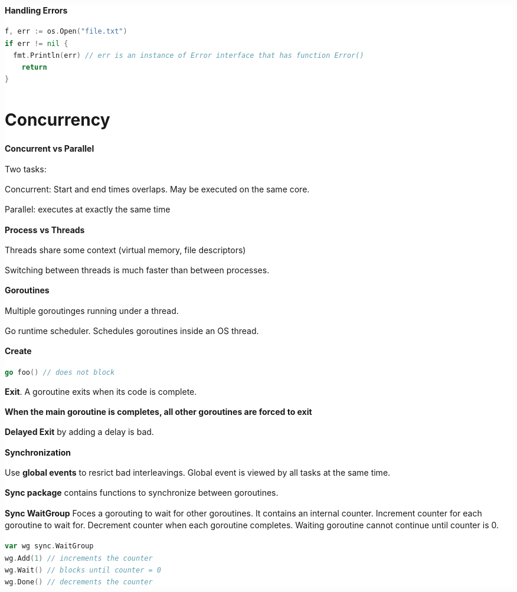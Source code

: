 **Handling Errors**

``` go
f, err := os.Open("file.txt")
if err != nil {
  fmt.Println(err) // err is an instance of Error interface that has function Error()
	return
}
```

# Concurrency

**Concurrent vs Parallel**

Two tasks:

Concurrent: Start and end times overlaps. May be executed on the same core.

Parallel: executes at exactly the same time

**Process** **vs Threads**

Threads share some context (virtual memory, file descriptors)

Switching between threads is much faster than between processes.

**Goroutines**

Multiple goroutinges running under a thread.

Go runtime scheduler. Schedules goroutines inside an OS thread.

**Create**

```go
go foo() // does not block
```

**Exit**. A goroutine exits when its code is complete.

**When the main goroutine is completes, all other goroutines are forced to exit**

**Delayed Exit** by adding a delay is bad.

**Synchronization** 

Use **global events** to resrict bad interleavings. Global event is viewed by all tasks at the same time.

**Sync package** contains functions to synchronize between goroutines.

**Sync WaitGroup** Foces a gorouting to wait for other goroutines. It contains an internal counter. Increment counter for each goroutine to wait for. Decrement counter when each goroutine completes. Waiting goroutine cannot continue until counter is 0.

```go
var wg sync.WaitGroup
wg.Add(1) // increments the counter
wg.Wait() // blocks until counter = 0 
wg.Done() // decrements the counter
```
